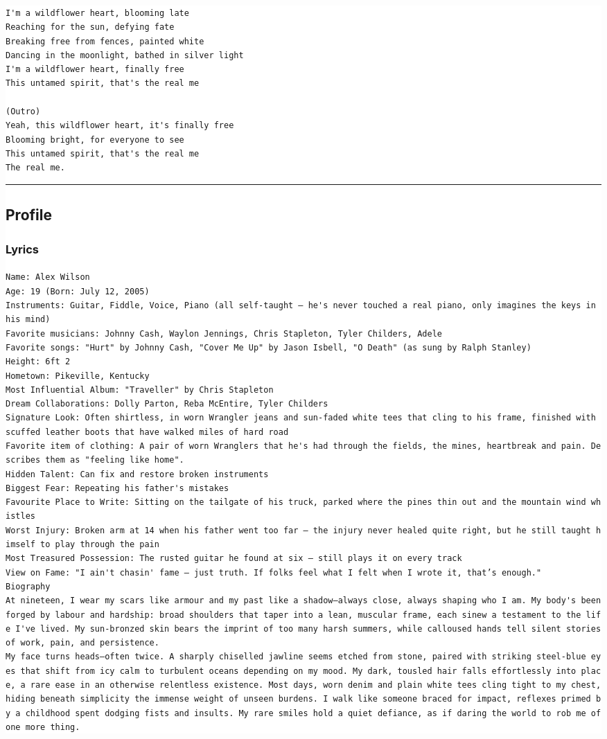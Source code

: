```
I'm a wildflower heart, blooming late
Reaching for the sun, defying fate
Breaking free from fences, painted white
Dancing in the moonlight, bathed in silver light
I'm a wildflower heart, finally free
This untamed spirit, that's the real me

(Outro)
Yeah, this wildflower heart, it's finally free
Blooming bright, for everyone to see
This untamed spirit, that's the real me
The real me. 

```

---

<a id="profile-1746990697765"></a>

## Profile

### Lyrics

```
Name: Alex Wilson
Age: 19 (Born: July 12, 2005)
Instruments: Guitar, Fiddle, Voice, Piano (all self-taught — he's never touched a real piano, only imagines the keys in his mind)
Favorite musicians: Johnny Cash, Waylon Jennings, Chris Stapleton, Tyler Childers, Adele
Favorite songs: "Hurt" by Johnny Cash, "Cover Me Up" by Jason Isbell, "O Death" (as sung by Ralph Stanley)
Height: 6ft 2
Hometown: Pikeville, Kentucky
Most Influential Album: "Traveller" by Chris Stapleton
Dream Collaborations: Dolly Parton, Reba McEntire, Tyler Childers
Signature Look: Often shirtless, in worn Wrangler jeans and sun-faded white tees that cling to his frame, finished with scuffed leather boots that have walked miles of hard road
Favorite item of clothing: A pair of worn Wranglers that he's had through the fields, the mines, heartbreak and pain. Describes them as "feeling like home".
Hidden Talent: Can fix and restore broken instruments
Biggest Fear: Repeating his father's mistakes
Favourite Place to Write: Sitting on the tailgate of his truck, parked where the pines thin out and the mountain wind whistles
Worst Injury: Broken arm at 14 when his father went too far — the injury never healed quite right, but he still taught himself to play through the pain
Most Treasured Possession: The rusted guitar he found at six — still plays it on every track
View on Fame: "I ain't chasin' fame — just truth. If folks feel what I felt when I wrote it, that’s enough."
Biography
At nineteen, I wear my scars like armour and my past like a shadow—always close, always shaping who I am. My body's been forged by labour and hardship: broad shoulders that taper into a lean, muscular frame, each sinew a testament to the life I've lived. My sun-bronzed skin bears the imprint of too many harsh summers, while calloused hands tell silent stories of work, pain, and persistence.
My face turns heads—often twice. A sharply chiselled jawline seems etched from stone, paired with striking steel-blue eyes that shift from icy calm to turbulent oceans depending on my mood. My dark, tousled hair falls effortlessly into place, a rare ease in an otherwise relentless existence. Most days, worn denim and plain white tees cling tight to my chest, hiding beneath simplicity the immense weight of unseen burdens. I walk like someone braced for impact, reflexes primed by a childhood spent dodging fists and insults. My rare smiles hold a quiet defiance, as if daring the world to rob me of one more thing.
```